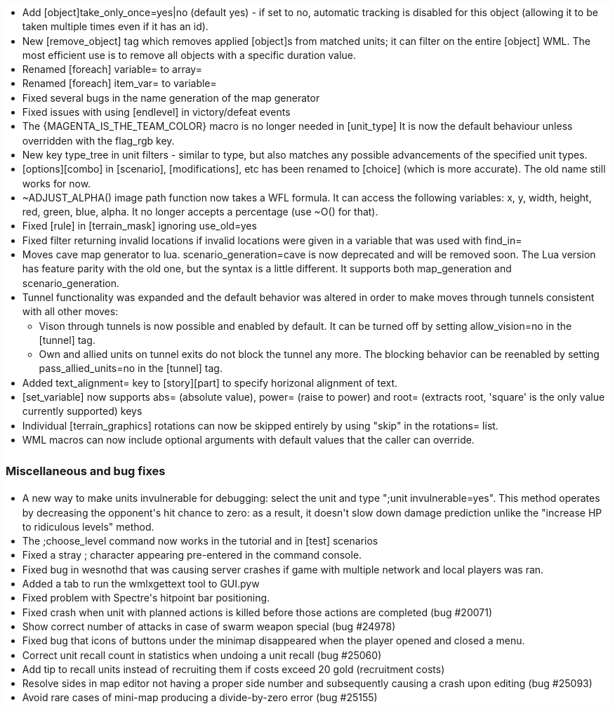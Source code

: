    * Add [object]take_only_once=yes|no (default yes) - if set to no, automatic
     tracking is disabled for this object (allowing it to be taken multiple
     times even if it has an id).
   * New [remove_object] tag which removes applied [object]s from matched units;
     it can filter on the entire [object] WML. The most efficient use is to
     remove all objects with a specific duration value.
   * Renamed [foreach] variable= to array=
   * Renamed [foreach] item_var= to variable=
   * Fixed several bugs in the name generation of the map generator
   * Fixed issues with using [endlevel] in victory/defeat events
   * The {MAGENTA_IS_THE_TEAM_COLOR} macro is no longer needed in [unit_type]
     It is now the default behaviour unless overridden with the flag_rgb key.
   * New key type_tree in unit filters - similar to type, but also matches any
     possible advancements of the specified unit types.
   * [options][combo] in [scenario], [modifications], etc has been renamed
     to [choice] (which is more accurate). The old name still works for now.
   * ~ADJUST_ALPHA() image path function now takes a WFL formula. It can access
     the following variables: x, y, width, height, red, green, blue, alpha.
     It no longer accepts a percentage (use ~O() for that).
   * Fixed [rule] in [terrain_mask] ignoring use_old=yes
   * Fixed filter returning invalid locations if invalid locations were given
     in a variable that was used with find_in=
   * Moves cave map generator to lua. scenario_generation=cave is now deprecated and
     will be removed soon. The Lua version has feature parity with the old one, but
     the syntax is a little different. It supports both map_generation and
     scenario_generation.
   * Tunnel functionality was expanded and the default behavior was altered in
     order to make moves through tunnels consistent with all other moves:
     * Vison through tunnels is now possible and enabled by default. It can be
       turned off by setting allow_vision=no in the [tunnel] tag.
     * Own and allied units on tunnel exits do not block the tunnel any more.
       The blocking behavior can be reenabled by setting pass_allied_units=no
       in the [tunnel] tag.
   * Added text_alignment= key to [story][part] to specify horizonal alignment of
     text.
   * [set_variable] now supports abs= (absolute value), power= (raise to
     power) and root= (extracts root, 'square' is the only value currently
     supported) keys
   * Individual [terrain_graphics] rotations can now be skipped entirely by
     using "skip" in the rotations= list.
   * WML macros can now include optional arguments with default values that the
     caller can override.
 ### Miscellaneous and bug fixes
   * A new way to make units invulnerable for debugging: select the unit and type
     ";unit invulnerable=yes". This method operates by decreasing the opponent's hit
     chance to zero: as a result, it doesn't slow down damage prediction unlike the
     "increase HP to ridiculous levels" method.
   * The ;choose_level command now works in the tutorial and in [test] scenarios
   * Fixed a stray ; character appearing pre-entered in the command console.
   * Fixed bug in wesnothd that was causing server crashes if game with
     multiple network and local players was ran.
   * Added a tab to run the wmlxgettext tool to GUI.pyw
   * Fixed problem with Spectre's hitpoint bar positioning.
   * Fixed crash when unit with planned actions is killed before those actions are
     completed (bug #20071)
   * Show correct number of attacks in case of swarm weapon special (bug #24978)
   * Fixed bug that icons of buttons under the minimap disappeared when the
     player opened and closed a menu.
   * Correct unit recall count in statistics when undoing a unit recall (bug #25060)
   * Add tip to recall units instead of recruiting them if costs exceed 20 gold (recruitment costs)
   * Resolve sides in map editor not having a proper side number and subsequently
     causing a crash upon editing (bug #25093)
   * Avoid rare cases of mini-map producing a divide-by-zero error (bug #25155)
